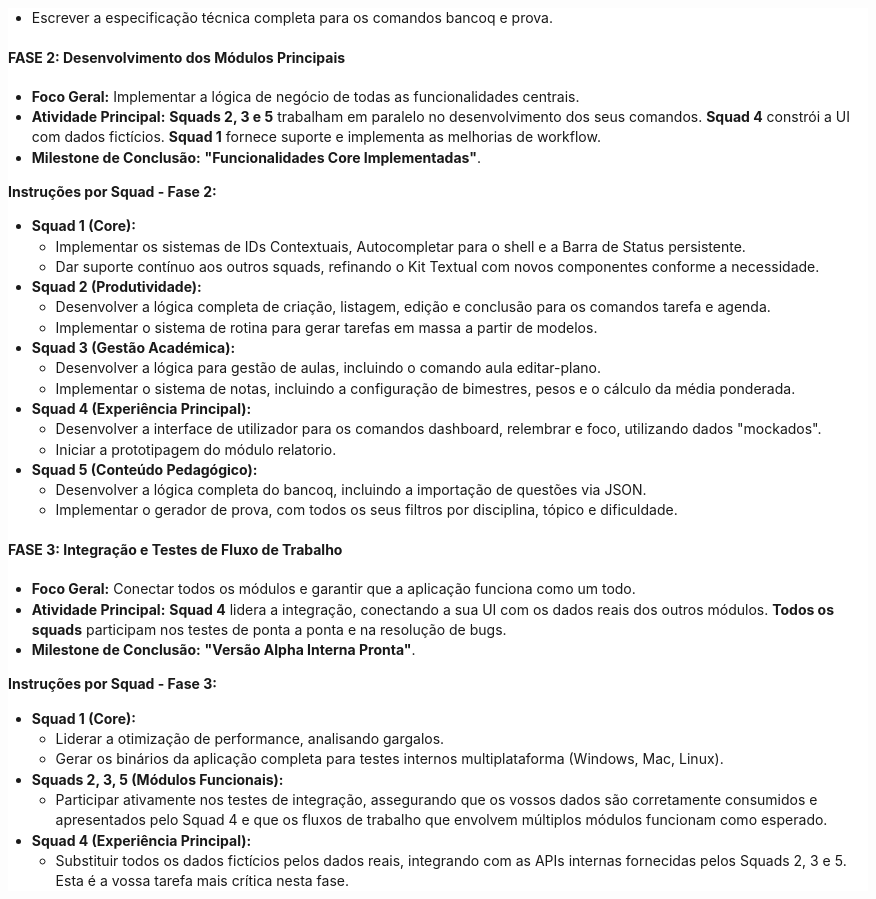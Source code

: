   * Escrever a especificação técnica completa para os comandos bancoq e prova.

#### **FASE 2: Desenvolvimento dos Módulos Principais**

* **Foco Geral:** Implementar a lógica de negócio de todas as funcionalidades centrais.  
* **Atividade Principal:** **Squads 2, 3 e 5** trabalham em paralelo no desenvolvimento dos seus comandos. **Squad 4** constrói a UI com dados fictícios. **Squad 1** fornece suporte e implementa as melhorias de workflow.  
* **Milestone de Conclusão:** **"Funcionalidades Core Implementadas"**.

**Instruções por Squad \- Fase 2:**

* **Squad 1 (Core):**  
  * Implementar os sistemas de IDs Contextuais, Autocompletar para o shell e a Barra de Status persistente.  
  * Dar suporte contínuo aos outros squads, refinando o Kit Textual com novos componentes conforme a necessidade.  
* **Squad 2 (Produtividade):**  
  * Desenvolver a lógica completa de criação, listagem, edição e conclusão para os comandos tarefa e agenda.  
  * Implementar o sistema de rotina para gerar tarefas em massa a partir de modelos.  
* **Squad 3 (Gestão Académica):**  
  * Desenvolver a lógica para gestão de aulas, incluindo o comando aula editar-plano.  
  * Implementar o sistema de notas, incluindo a configuração de bimestres, pesos e o cálculo da média ponderada.  
* **Squad 4 (Experiência Principal):**  
  * Desenvolver a interface de utilizador para os comandos dashboard, relembrar e foco, utilizando dados "mockados".  
  * Iniciar a prototipagem do módulo relatorio.  
* **Squad 5 (Conteúdo Pedagógico):**  
  * Desenvolver a lógica completa do bancoq, incluindo a importação de questões via JSON.  
  * Implementar o gerador de prova, com todos os seus filtros por disciplina, tópico e dificuldade.

#### **FASE 3: Integração e Testes de Fluxo de Trabalho**

* **Foco Geral:** Conectar todos os módulos e garantir que a aplicação funciona como um todo.  
* **Atividade Principal:** **Squad 4** lidera a integração, conectando a sua UI com os dados reais dos outros módulos. **Todos os squads** participam nos testes de ponta a ponta e na resolução de bugs.  
* **Milestone de Conclusão:** **"Versão Alpha Interna Pronta"**.

**Instruções por Squad \- Fase 3:**

* **Squad 1 (Core):**  
  * Liderar a otimização de performance, analisando gargalos.  
  * Gerar os binários da aplicação completa para testes internos multiplataforma (Windows, Mac, Linux).  
* **Squads 2, 3, 5 (Módulos Funcionais):**  
  * Participar ativamente nos testes de integração, assegurando que os vossos dados são corretamente consumidos e apresentados pelo Squad 4 e que os fluxos de trabalho que envolvem múltiplos módulos funcionam como esperado.  
* **Squad 4 (Experiência Principal):**  
  * Substituir todos os dados fictícios pelos dados reais, integrando com as APIs internas fornecidas pelos Squads 2, 3 e 5\. Esta é a vossa tarefa mais crítica nesta fase.
